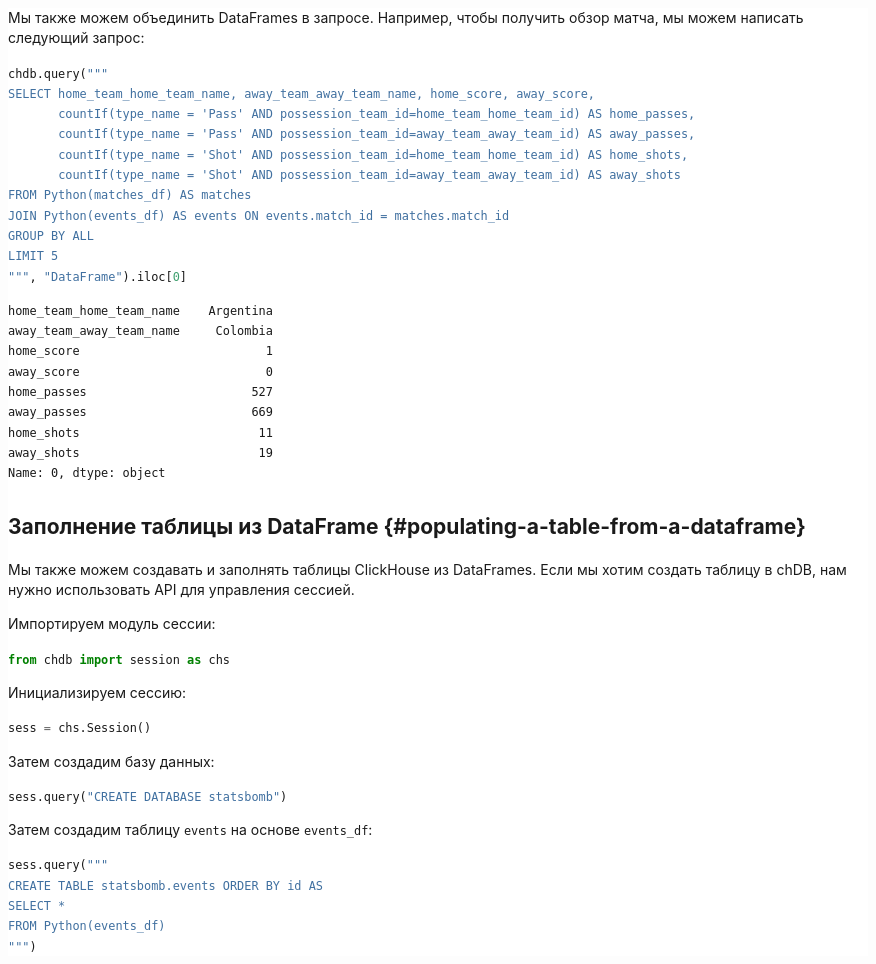 Мы также можем объединить DataFrames в запросе. 
Например, чтобы получить обзор матча, мы можем написать следующий запрос:

```python
chdb.query("""
SELECT home_team_home_team_name, away_team_away_team_name, home_score, away_score,
       countIf(type_name = 'Pass' AND possession_team_id=home_team_home_team_id) AS home_passes,
       countIf(type_name = 'Pass' AND possession_team_id=away_team_away_team_id) AS away_passes,
       countIf(type_name = 'Shot' AND possession_team_id=home_team_home_team_id) AS home_shots,
       countIf(type_name = 'Shot' AND possession_team_id=away_team_away_team_id) AS away_shots
FROM Python(matches_df) AS matches
JOIN Python(events_df) AS events ON events.match_id = matches.match_id
GROUP BY ALL
LIMIT 5
""", "DataFrame").iloc[0]
```

```text
home_team_home_team_name    Argentina
away_team_away_team_name     Colombia
home_score                          1
away_score                          0
home_passes                       527
away_passes                       669
home_shots                         11
away_shots                         19
Name: 0, dtype: object
```

## Заполнение таблицы из DataFrame {#populating-a-table-from-a-dataframe}

Мы также можем создавать и заполнять таблицы ClickHouse из DataFrames. 
Если мы хотим создать таблицу в chDB, нам нужно использовать API для управления сессией.

Импортируем модуль сессии:

```python
from chdb import session as chs
```

Инициализируем сессию:

```python
sess = chs.Session()
```

Затем создадим базу данных:

```python
sess.query("CREATE DATABASE statsbomb")
```

Затем создадим таблицу `events` на основе `events_df`:

```python
sess.query("""
CREATE TABLE statsbomb.events ORDER BY id AS
SELECT * 
FROM Python(events_df)
""")
```
